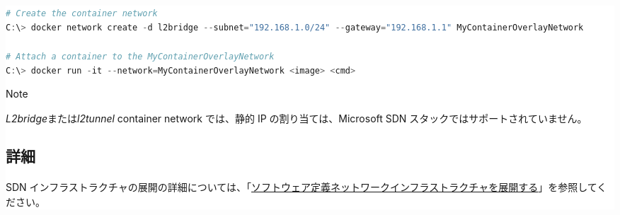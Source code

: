 ```powershell
# Create the container network
C:\> docker network create -d l2bridge --subnet="192.168.1.0/24" --gateway="192.168.1.1" MyContainerOverlayNetwork

# Attach a container to the MyContainerOverlayNetwork 
C:\> docker run -it --network=MyContainerOverlayNetwork <image> <cmd>
```

>[!NOTE]
>*L2bridge*または*l2tunnel* container network では、静的 IP の割り当ては、Microsoft SDN スタックではサポートされていません。

## <a name="more-information"></a>詳細
SDN インフラストラクチャの展開の詳細については、「[ソフトウェア定義ネットワークインフラストラクチャを展開する](https://docs.microsoft.com/windows-server/networking/sdn/deploy/deploy-a-software-defined-network-infrastructure)」を参照してください。

